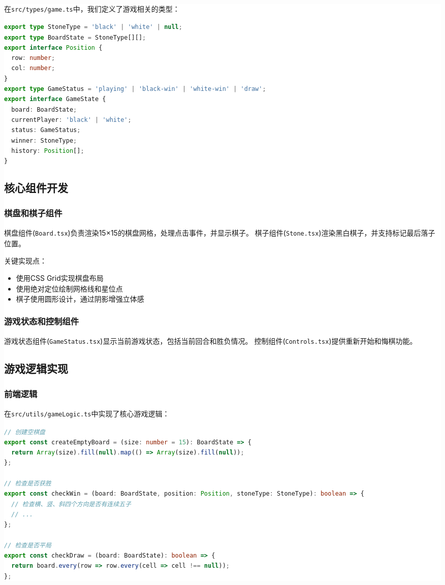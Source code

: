在`src/types/game.ts`中，我们定义了游戏相关的类型：

```typescript
export type StoneType = 'black' | 'white' | null;
export type BoardState = StoneType[][];
export interface Position {
  row: number;
  col: number;
}
export type GameStatus = 'playing' | 'black-win' | 'white-win' | 'draw';
export interface GameState {
  board: BoardState;
  currentPlayer: 'black' | 'white';
  status: GameStatus;
  winner: StoneType;
  history: Position[];
}
```

## 核心组件开发

### 棋盘和棋子组件

棋盘组件(`Board.tsx`)负责渲染15×15的棋盘网格，处理点击事件，并显示棋子。
棋子组件(`Stone.tsx`)渲染黑白棋子，并支持标记最后落子位置。

关键实现点：
- 使用CSS Grid实现棋盘布局
- 使用绝对定位绘制网格线和星位点
- 棋子使用圆形设计，通过阴影增强立体感

### 游戏状态和控制组件

游戏状态组件(`GameStatus.tsx`)显示当前游戏状态，包括当前回合和胜负情况。
控制组件(`Controls.tsx`)提供重新开始和悔棋功能。

## 游戏逻辑实现

### 前端逻辑

在`src/utils/gameLogic.ts`中实现了核心游戏逻辑：

```typescript
// 创建空棋盘
export const createEmptyBoard = (size: number = 15): BoardState => {
  return Array(size).fill(null).map(() => Array(size).fill(null));
};

// 检查是否获胜
export const checkWin = (board: BoardState, position: Position, stoneType: StoneType): boolean => {
  // 检查横、竖、斜四个方向是否有连续五子
  // ...
};

// 检查是否平局
export const checkDraw = (board: BoardState): boolean => {
  return board.every(row => row.every(cell => cell !== null));
};
```
